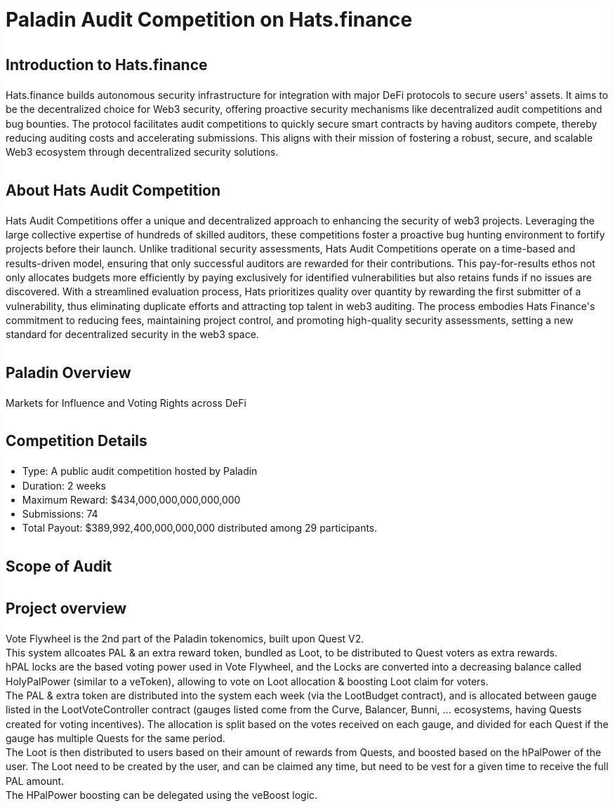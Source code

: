 # **Paladin Audit Competition on Hats.finance** 


## Introduction to Hats.finance


Hats.finance builds autonomous security infrastructure for integration with major DeFi protocols to secure users' assets. 
It aims to be the decentralized choice for Web3 security, offering proactive security mechanisms like decentralized audit competitions and bug bounties. 
The protocol facilitates audit competitions to quickly secure smart contracts by having auditors compete, thereby reducing auditing costs and accelerating submissions. 
This aligns with their mission of fostering a robust, secure, and scalable Web3 ecosystem through decentralized security solutions​.

## About Hats Audit Competition


Hats Audit Competitions offer a unique and decentralized approach to enhancing the security of web3 projects. Leveraging the large collective expertise of hundreds of skilled auditors, these competitions foster a proactive bug hunting environment to fortify projects before their launch. Unlike traditional security assessments, Hats Audit Competitions operate on a time-based and results-driven model, ensuring that only successful auditors are rewarded for their contributions. This pay-for-results ethos not only allocates budgets more efficiently by paying exclusively for identified vulnerabilities but also retains funds if no issues are discovered. With a streamlined evaluation process, Hats prioritizes quality over quantity by rewarding the first submitter of a vulnerability, thus eliminating duplicate efforts and attracting top talent in web3 auditing. The process embodies Hats Finance's commitment to reducing fees, maintaining project control, and promoting high-quality security assessments, setting a new standard for decentralized security in the web3 space​​.

## Paladin Overview

Markets for Influence and Voting Rights across DeFi 

## Competition Details


- Type: A public audit competition hosted by Paladin
- Duration: 2 weeks
- Maximum Reward: $434,000,000,000,000,000
- Submissions: 74
- Total Payout: $389,992,400,000,000,000 distributed among 29 participants.

## Scope of Audit

## Project overview

Vote Flywheel is the 2nd part of the Paladin tokenomics, built upon Quest V2.  
This system allcoates PAL & an extra reward token, bundled as Loot, to be distributed to Quest voters as extra rewards.  
hPAL locks are the based voting power used in Vote Flywheel, and the Locks are converted into a decreasing balance called HolyPalPower (similar to a veToken), allowing to vote on Loot allocation & boosting Loot claim for voters.  
The PAL & extra token are distributed into the system each week (via the LootBudget contract), and is allocated between gauge listed in the LootVoteController contract (gauges listed come from the Curve, Balancer, Bunni, ... ecosystems, having Quests created for voting incentives). The allocation is split based on the votes received on each gauge, and divided for each Quest if the gauge has multiple Quests for the same period.  
The Loot is then distributed to users based on their amount of rewards from Quests, and boosted based on the hPalPower of the user. The Loot need to be created by the user, and can be claimed any time, but need to be vest for a given time to receive the full PAL amount.  
The HPalPower boosting can be delegated using the veBoost logic.  